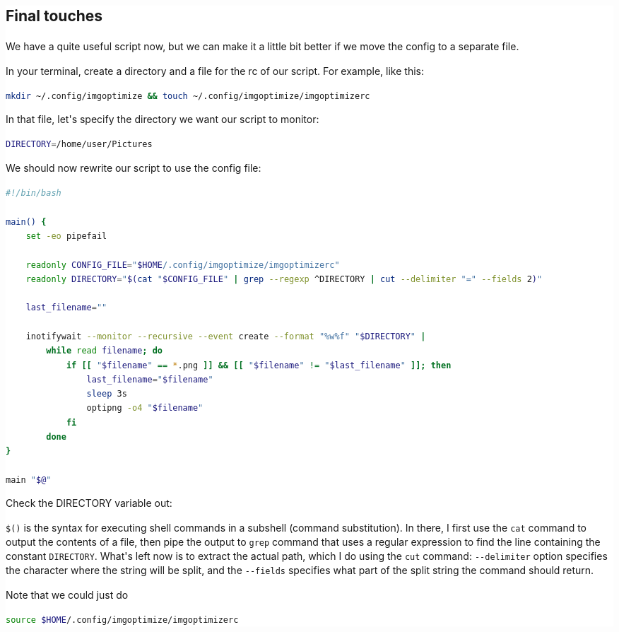 ## Final touches

We have a quite useful script now, but we can make it a little bit better if we move the config to a separate file.

In your terminal, create a directory and a file for the rc of our script. For example, like this:

```bash
mkdir ~/.config/imgoptimize && touch ~/.config/imgoptimize/imgoptimizerc
```

In that file, let's specify the directory we want our script to monitor:

```bash
DIRECTORY=/home/user/Pictures
```

We should now rewrite our script to use the config file:

```bash
#!/bin/bash

main() {
    set -eo pipefail

    readonly CONFIG_FILE="$HOME/.config/imgoptimize/imgoptimizerc"
	readonly DIRECTORY="$(cat "$CONFIG_FILE" | grep --regexp ^DIRECTORY | cut --delimiter "=" --fields 2)"

    last_filename=""

    inotifywait --monitor --recursive --event create --format "%w%f" "$DIRECTORY" |
        while read filename; do
            if [[ "$filename" == *.png ]] && [[ "$filename" != "$last_filename" ]]; then
                last_filename="$filename"
                sleep 3s
                optipng -o4 "$filename"
            fi
        done
}

main "$@"
```

Check the DIRECTORY variable out:

`$()` is the syntax for executing shell commands in a subshell (command substitution). In there, I first use the `cat` command to output the contents of a file, then pipe the output to `grep` command that uses a regular expression to find the line containing the constant `DIRECTORY`. What's left now is to extract the actual path, which I do using the `cut` command: `--delimiter` option specifies the character where the string will be split, and the `--fields` specifies what part of the split string the command should return.

Note that we could just do

```bash
source $HOME/.config/imgoptimize/imgoptimizerc
```
